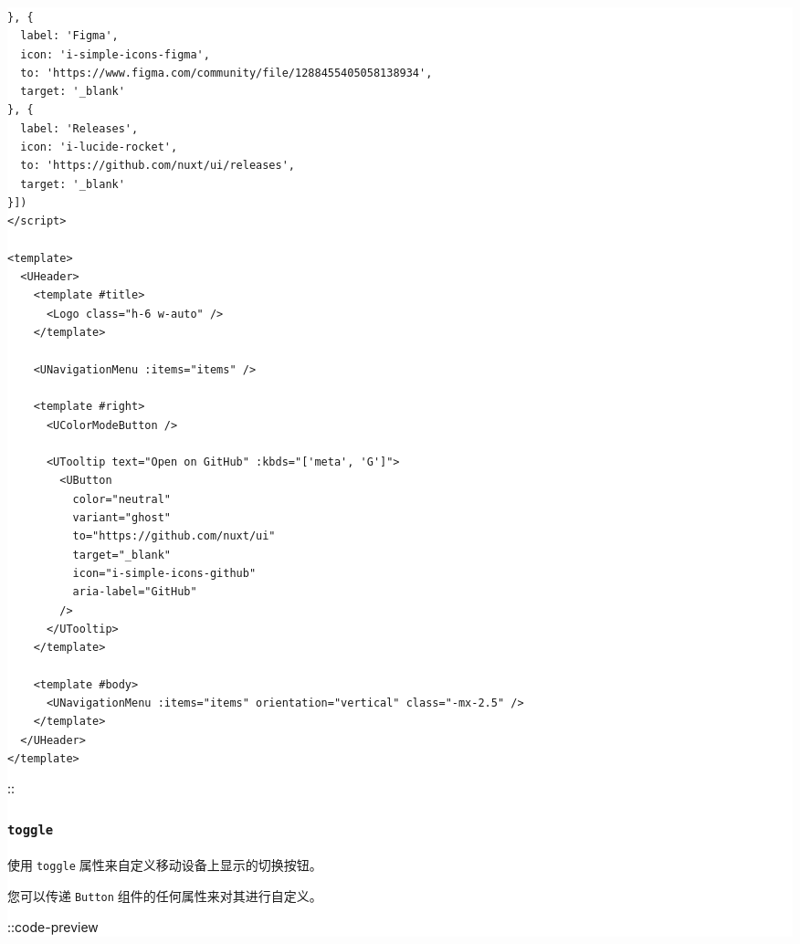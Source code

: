 ```vue
}, {
  label: 'Figma',
  icon: 'i-simple-icons-figma',
  to: 'https://www.figma.com/community/file/1288455405058138934',
  target: '_blank'
}, {
  label: 'Releases',
  icon: 'i-lucide-rocket',
  to: 'https://github.com/nuxt/ui/releases',
  target: '_blank'
}])
</script>

<template>
  <UHeader>
    <template #title>
      <Logo class="h-6 w-auto" />
    </template>

    <UNavigationMenu :items="items" />

    <template #right>
      <UColorModeButton />

      <UTooltip text="Open on GitHub" :kbds="['meta', 'G']">
        <UButton
          color="neutral"
          variant="ghost"
          to="https://github.com/nuxt/ui"
          target="_blank"
          icon="i-simple-icons-github"
          aria-label="GitHub"
        />
      </UTooltip>
    </template>

    <template #body>
      <UNavigationMenu :items="items" orientation="vertical" class="-mx-2.5" />
    </template>
  </UHeader>
</template>
```
::

### `toggle`

使用 `toggle` 属性来自定义移动设备上显示的切换按钮。

您可以传递 `Button` 组件的任何属性来对其进行自定义。

::code-preview
